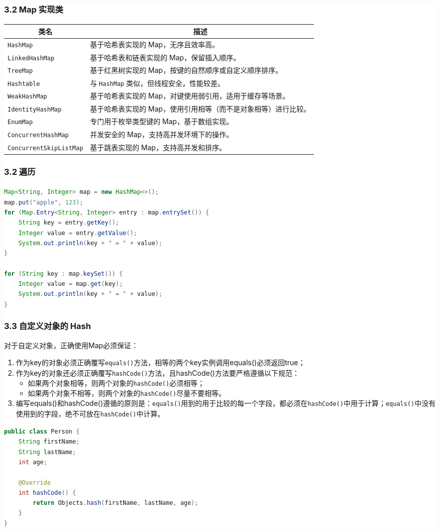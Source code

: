 ### 3.2 Map 实现类

| 类名                     | 描述                                                               |
|-------------------------|--------------------------------------------------------------------|
| `HashMap`               | 基于哈希表实现的 Map，无序且效率高。                             |
| `LinkedHashMap`         | 基于哈希表和链表实现的 Map，保留插入顺序。                       |
| `TreeMap`               | 基于红黑树实现的 Map，按键的自然顺序或自定义顺序排序。           |
| `Hashtable`             | 与 `HashMap` 类似，但线程安全，性能较差。                      |
| `WeakHashMap`           | 基于哈希表实现的 Map，对键使用弱引用，适用于缓存等场景。       |
| `IdentityHashMap`       | 基于哈希表实现的 Map，使用引用相等（而不是对象相等）进行比较。 |
| `EnumMap`               | 专门用于枚举类型键的 Map，基于数组实现。                       |
| `ConcurrentHashMap`     | 并发安全的 Map，支持高并发环境下的操作。                      |
| `ConcurrentSkipListMap` | 基于跳表实现的 Map，支持高并发和排序。                        |

### 3.2 遍历
```java
Map<String, Integer> map = new HashMap<>();
map.put("apple", 123);
for (Map.Entry<String, Integer> entry : map.entrySet()) {
    String key = entry.getKey();
    Integer value = entry.getValue();
    System.out.println(key + " = " + value);
}

for (String key : map.keySet()) {
    Integer value = map.get(key);
    System.out.println(key + " = " + value);
}
```

### 3.3 自定义对象的 Hash
对于自定义对象，正确使用Map必须保证：
1. 作为key的对象必须正确覆写`equals()`方法，相等的两个key实例调用equals()必须返回true；
2. 作为key的对象还必须正确覆写`hashCode()`方法，且hashCode()方法要严格遵循以下规范：
    - 如果两个对象相等，则两个对象的`hashCode()`必须相等；
    - 如果两个对象不相等，则两个对象的`hashCode()`尽量不要相等。
3. 编写equals()和hashCode()遵循的原则是：`equals()`用到的用于比较的每一个字段，都必须在`hashCode()`中用于计算；`equals()`中没有使用到的字段，绝不可放在`hashCode()`中计算。

```java
public class Person {
    String firstName;
    String lastName;
    int age;

    @Override
    int hashCode() {
        return Objects.hash(firstName, lastName, age);
    }
}
```

